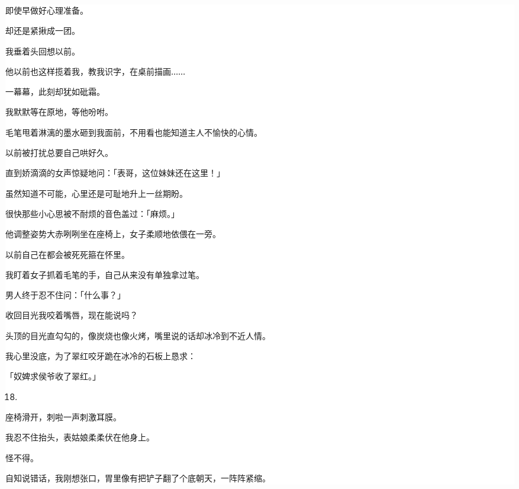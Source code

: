 
即使早做好心理准备。


却还是紧揪成一团。


我垂着头回想以前。


他以前也这样揽着我，教我识字，在桌前描画……


一幕幕，此刻却犹如砒霜。


我默默等在原地，等他吩咐。


毛笔甩着淋漓的墨水砸到我面前，不用看也能知道主人不愉快的心情。


以前被打扰总要自己哄好久。


直到娇滴滴的女声惊疑地问：「表哥，这位妹妹还在这里！」


虽然知道不可能，心里还是可耻地升上一丝期盼。


很快那些小心思被不耐烦的音色盖过：「麻烦。」


他调整姿势大赤咧咧坐在座椅上，女子柔顺地依偎在一旁。


以前自己在都会被死死箍在怀里。


我盯着女子抓着毛笔的手，自己从来没有单独拿过笔。


男人终于忍不住问：「什么事？」


收回目光我咬着嘴唇，现在能说吗？


头顶的目光直勾勾的，像炭烧也像火烤，嘴里说的话却冰冷到不近人情。


我心里没底，为了翠红咬牙跪在冰冷的石板上恳求：


「奴婢求侯爷收了翠红。」


18.


座椅滑开，刺啦一声刺激耳膜。


我忍不住抬头，表姑娘柔柔伏在他身上。


怪不得。


自知说错话，我刚想张口，胃里像有把铲子翻了个底朝天，一阵阵紧缩。

